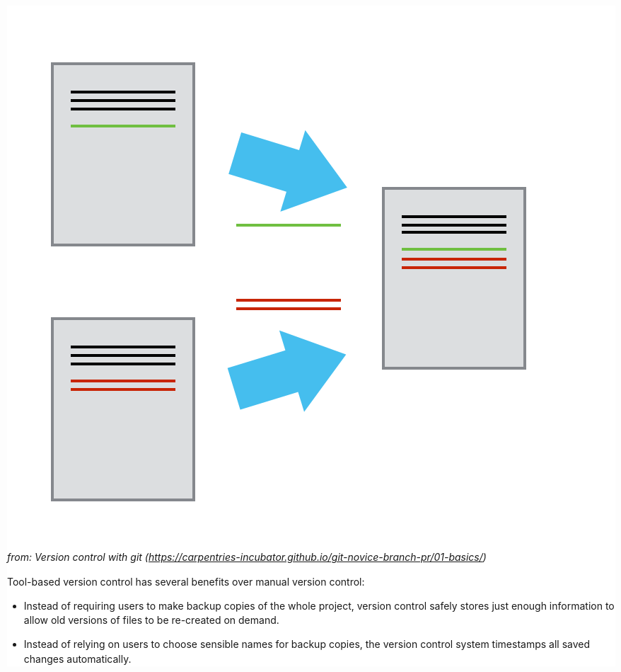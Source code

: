 ![](../fig/vc-merges.svg)  
*from: Version control with git (https://carpentries-incubator.github.io/git-novice-branch-pr/01-basics/)*

  
Tool-based version control has several benefits over manual version
control:

*   Instead of requiring users to make backup copies of the whole
project, version control safely stores just enough information to
allow old versions of files to be re-created on demand.

*   Instead of relying on users to choose sensible names for backup
copies, the version control system timestamps all saved changes
automatically.
